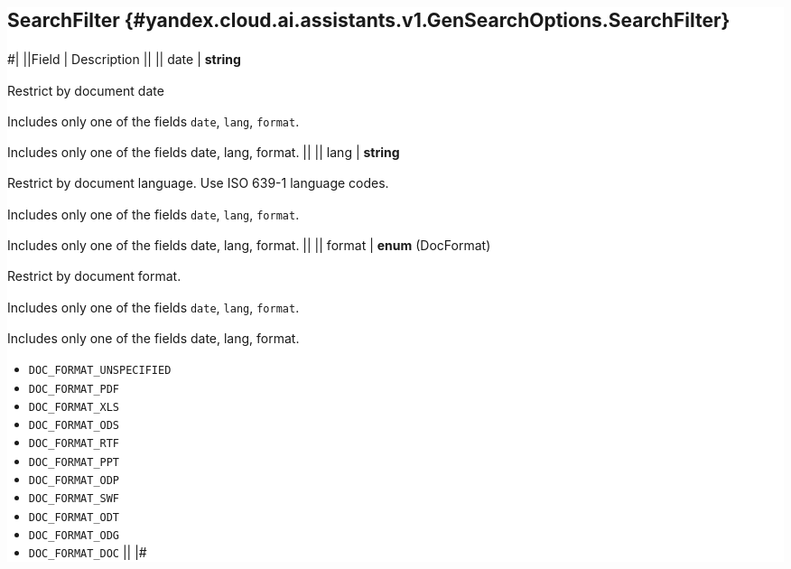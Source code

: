 ## SearchFilter {#yandex.cloud.ai.assistants.v1.GenSearchOptions.SearchFilter}

#|
||Field | Description ||
|| date | **string**

Restrict by document date

Includes only one of the fields `date`, `lang`, `format`.

Includes only one of the fields date, lang, format. ||
|| lang | **string**

Restrict by document language. Use ISO 639-1 language codes.

Includes only one of the fields `date`, `lang`, `format`.

Includes only one of the fields date, lang, format. ||
|| format | **enum** (DocFormat)

Restrict by document format.

Includes only one of the fields `date`, `lang`, `format`.

Includes only one of the fields date, lang, format.

- `DOC_FORMAT_UNSPECIFIED`
- `DOC_FORMAT_PDF`
- `DOC_FORMAT_XLS`
- `DOC_FORMAT_ODS`
- `DOC_FORMAT_RTF`
- `DOC_FORMAT_PPT`
- `DOC_FORMAT_ODP`
- `DOC_FORMAT_SWF`
- `DOC_FORMAT_ODT`
- `DOC_FORMAT_ODG`
- `DOC_FORMAT_DOC` ||
|#